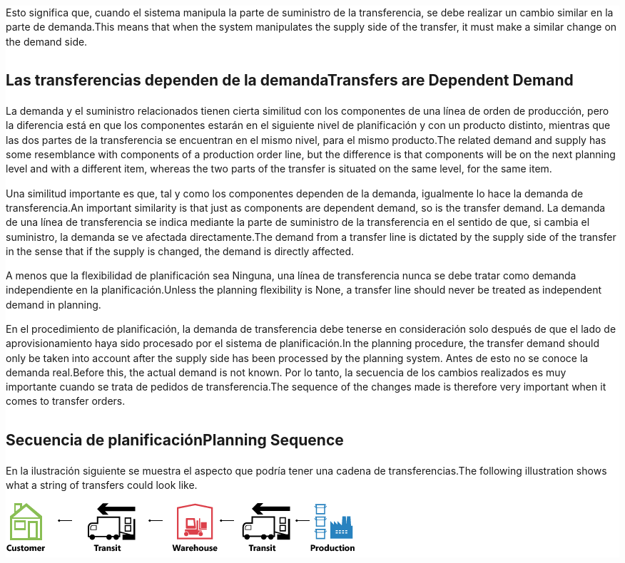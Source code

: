 <span data-ttu-id="7f1b7-116">Esto significa que, cuando el sistema manipula la parte de suministro de la transferencia, se debe realizar un cambio similar en la parte de demanda.</span><span class="sxs-lookup"><span data-stu-id="7f1b7-116">This means that when the system manipulates the supply side of the transfer, it must make a similar change on the demand side.</span></span>  
  
## <a name="transfers-are-dependent-demand"></a><span data-ttu-id="7f1b7-117">Las transferencias dependen de la demanda</span><span class="sxs-lookup"><span data-stu-id="7f1b7-117">Transfers are Dependent Demand</span></span>  
<span data-ttu-id="7f1b7-118">La demanda y el suministro relacionados tienen cierta similitud con los componentes de una línea de orden de producción, pero la diferencia está en que los componentes estarán en el siguiente nivel de planificación y con un producto distinto, mientras que las dos partes de la transferencia se encuentran en el mismo nivel, para el mismo producto.</span><span class="sxs-lookup"><span data-stu-id="7f1b7-118">The related demand and supply has some resemblance with components of a production order line, but the difference is that components will be on the next planning level and with a different item, whereas the two parts of the transfer is situated on the same level, for the same item.</span></span>  
  
<span data-ttu-id="7f1b7-119">Una similitud importante es que, tal y como los componentes dependen de la demanda, igualmente lo hace la demanda de transferencia.</span><span class="sxs-lookup"><span data-stu-id="7f1b7-119">An important similarity is that just as components are dependent demand, so is the transfer demand.</span></span> <span data-ttu-id="7f1b7-120">La demanda de una línea de transferencia se indica mediante la parte de suministro de la transferencia en el sentido de que, si cambia el suministro, la demanda se ve afectada directamente.</span><span class="sxs-lookup"><span data-stu-id="7f1b7-120">The demand from a transfer line is dictated by the supply side of the transfer in the sense that if the supply is changed, the demand is directly affected.</span></span>  
  
<span data-ttu-id="7f1b7-121">A menos que la flexibilidad de planificación sea Ninguna, una línea de transferencia nunca se debe tratar como demanda independiente en la planificación.</span><span class="sxs-lookup"><span data-stu-id="7f1b7-121">Unless the planning flexibility is None, a transfer line should never be treated as independent demand in planning.</span></span>  
  
<span data-ttu-id="7f1b7-122">En el procedimiento de planificación, la demanda de transferencia debe tenerse en consideración solo después de que el lado de aprovisionamiento haya sido procesado por el sistema de planificación.</span><span class="sxs-lookup"><span data-stu-id="7f1b7-122">In the planning procedure, the transfer demand should only be taken into account after the supply side has been processed by the planning system.</span></span> <span data-ttu-id="7f1b7-123">Antes de esto no se conoce la demanda real.</span><span class="sxs-lookup"><span data-stu-id="7f1b7-123">Before this, the actual demand is not known.</span></span> <span data-ttu-id="7f1b7-124">Por lo tanto, la secuencia de los cambios realizados es muy importante cuando se trata de pedidos de transferencia.</span><span class="sxs-lookup"><span data-stu-id="7f1b7-124">The sequence of the changes made is therefore very important when it comes to transfer orders.</span></span>  
  
## <a name="planning-sequence"></a><span data-ttu-id="7f1b7-125">Secuencia de planificación</span><span class="sxs-lookup"><span data-stu-id="7f1b7-125">Planning Sequence</span></span>  
<span data-ttu-id="7f1b7-126">En la ilustración siguiente se muestra el aspecto que podría tener una cadena de transferencias.</span><span class="sxs-lookup"><span data-stu-id="7f1b7-126">The following illustration shows what a string of transfers could look like.</span></span>  
  
![](media/nav_app_supply_planning_7_transfers4.png "NAV_APP_supply_planning_7_transfers4")  
  